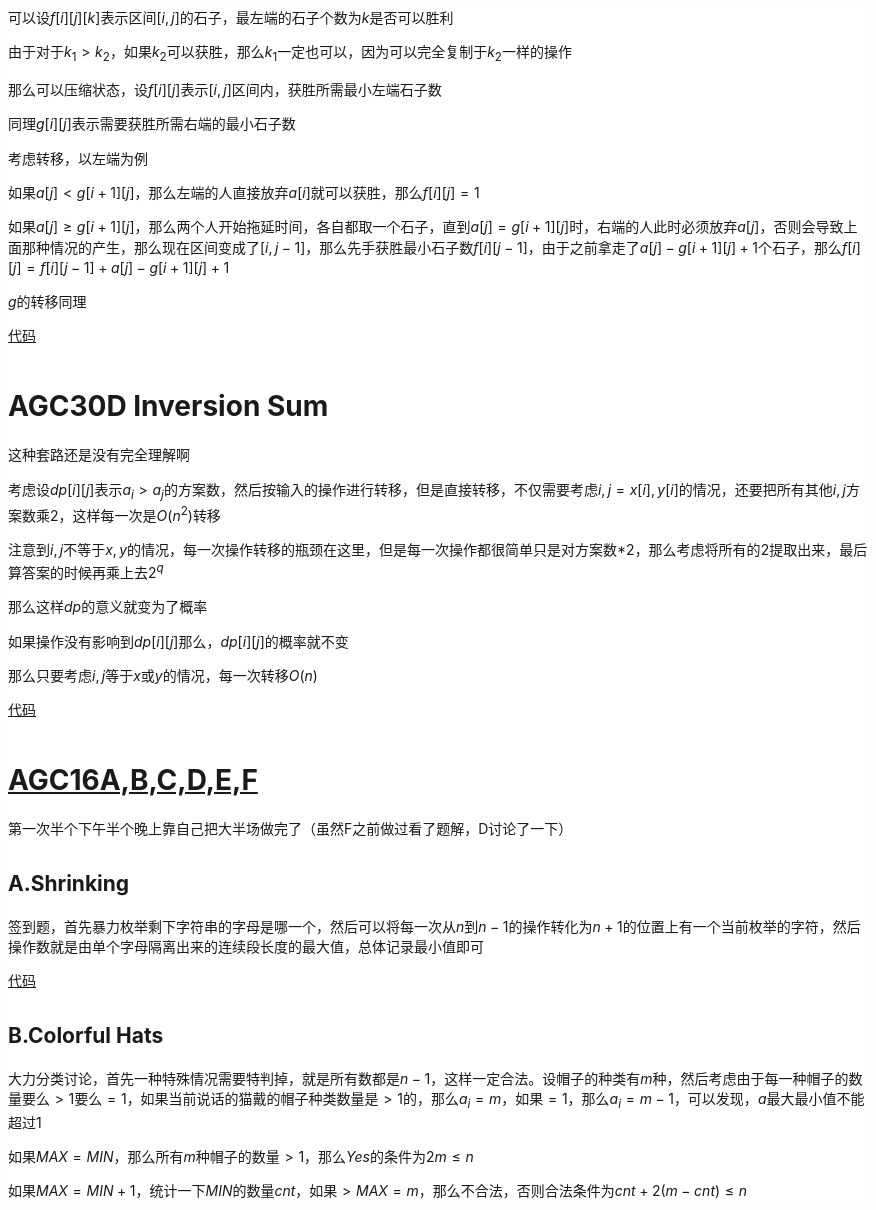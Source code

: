 可以设$f[i][j][k]$表示区间$[i,j]$的石子，最左端的石子个数为$k$是否可以胜利

由于对于$k_1>k_2$，如果$k_2$可以获胜，那么$k_1$一定也可以，因为可以完全复制于$k_2$一样的操作

那么可以压缩状态，设$f[i][j]$表示$[i,j]$区间内，获胜所需最小左端石子数

同理$g[i][j]$表示需要获胜所需右端的最小石子数

考虑转移，以左端为例

如果$a[j]<g[i+1][j]$，那么左端的人直接放弃$a[i]$就可以获胜，那么$f[i][j]=1$

如果$a[j] \geq g[i+1][j]$，那么两个人开始拖延时间，各自都取一个石子，直到$a[j]=g[i+1][j]$时，右端的人此时必须放弃$a[j]$，否则会导致上面那种情况的产生，那么现在区间变成了$[i,j-1]$，那么先手获胜最小石子数$f[i][j-1]$，由于之前拿走了$a[j]-g[i+1][j]+1$个石子，那么$f[i][j]=f[i][j-1]+a[j]-g[i+1][j]+1$

$g$的转移同理

[代码](https://atcoder.jp/contests/agc048/submissions/18016582)

# AGC30D Inversion Sum

这种套路还是没有完全理解啊

考虑设$dp[i][j]$表示$a_i>a_j$的方案数，然后按输入的操作进行转移，但是直接转移，不仅需要考虑$i,j=x[i],y[i]$的情况，还要把所有其他$i,j$方案数乘$2$，这样每一次是$O(n^2)$转移

注意到$i,j$不等于$x,y$的情况，每一次操作转移的瓶颈在这里，但是每一次操作都很简单只是对方案数$*2$，那么考虑将所有的$2$提取出来，最后算答案的时候再乘上去$2^q$

那么这样$dp$的意义就变为了概率

如果操作没有影响到$dp[i][j]$那么，$dp[i][j]$的概率就不变

那么只要考虑$i,j$等于$x$或$y$的情况，每一次转移$O(n)$

[代码](https://atcoder.jp/contests/agc030/submissions/18111981)

# [AGC16A,B,C,D,E,F](https://www.cnblogs.com/huangchenyan/p/13966282.html)

第一次半个下午半个晚上靠自己把大半场做完了（虽然F之前做过看了题解，D讨论了一下）

##  A.Shrinking

签到题，首先暴力枚举剩下字符串的字母是哪一个，然后可以将每一次从$n$到$n-1$的操作转化为$n+1$的位置上有一个当前枚举的字符，然后操作数就是由单个字母隔离出来的连续段长度的最大值，总体记录最小值即可

[代码](https://atcoder.jp/contests/agc016/submissions/18063369)

## B.Colorful Hats

大力分类讨论，首先一种特殊情况需要特判掉，就是所有数都是$n-1$，这样一定合法。设帽子的种类有$m$种，然后考虑由于每一种帽子的数量要么$>1$要么$=1$，如果当前说话的猫戴的帽子种类数量是$>1$的，那么$a_i=m$，如果$=1$，那么$a_i=m-1$，可以发现，$a$最大最小值不能超过$1$

如果$MAX=MIN$，那么所有$m$种帽子的数量$>1$，那么$Yes$的条件为$2m \leq n$

如果$MAX=MIN+1$，统计一下$MIN$的数量$cnt$，如果$>MAX=m$，那么不合法，否则合法条件为$cnt+2(m-cnt) \leq n$
